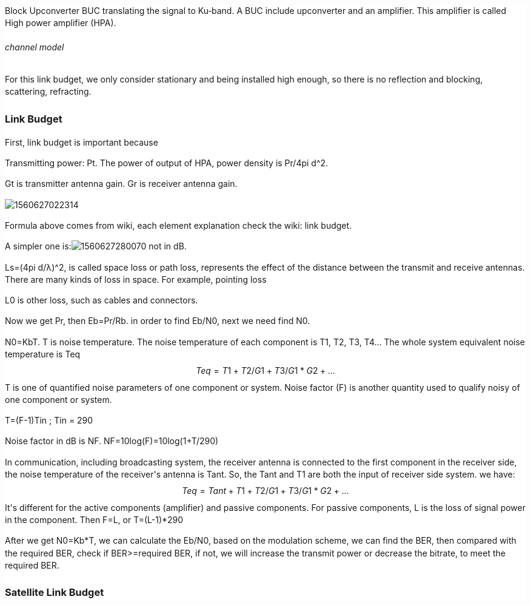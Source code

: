 Block Upconverter BUC translating the signal to Ku‐band. A BUC include upconverter and an amplifier. This amplifier is called High power amplifier (HPA).

###### channel model

For this link budget, we only consider stationary and being installed high enough, so there is no reflection and blocking, scattering, refracting.



### Link Budget

First, link budget is important because

Transmitting power: Pt. The power of output of HPA, power density is Pr/4pi d^2. 

Gt is transmitter antenna gain. Gr is receiver antenna gain.

![1560627022314](C:\Users\hanfo\AppData\Roaming\Typora\typora-user-images\1560627022314.png)

Formula above comes from wiki, each element explanation check the wiki: link budget.

A simpler one is:![1560627280070](C:\Users\hanfo\AppData\Roaming\Typora\typora-user-images\1560627280070.png) not in dB.

Ls=(4pi d/λ)^2, is called space loss or path loss, represents the effect of the distance between the transmit and receive antennas. There are many kinds of loss in space. For example, pointing loss

L0 is other loss, such as cables and connectors. 

Now we get Pr, then Eb=Pr/Rb. in order to find Eb/N0, next we need find N0.

N0=KbT. T is noise temperature. The noise temperature of each component is T1, T2, T3, T4... The whole system equivalent noise temperature is Teq
$$
Teq=T1+T2/G1+T3/G1*G2+...
$$
T is one of quantified noise parameters of one component or system. Noise factor (F) is another quantity used to qualify noisy of one component or system.

T=(F-1)Tin  ; Tin = 290

Noise factor in dB is NF. NF=10log(F)=10log(1+T/290)

In communication, including broadcasting system, the receiver antenna is connected to the first component in the receiver side, the noise temperature of the receiver's antenna is Tant. So, the Tant and T1 are both the input of receiver side system. we have:
$$
Teq=Tant+T1+T2/G1+T3/G1*G2+...
$$
It's different for the active components (amplifier) and passive components. For passive components, L is the loss of signal power in the component. Then F=L, or T=(L-1)*290

After we get N0=Kb*T, we can calculate the Eb/N0, based on the modulation scheme, we can find the BER, then compared with the required BER, check if BER>=required BER, if not, we will increase the transmit power or decrease the bitrate, to meet the required BER.

### Satellite Link Budget
